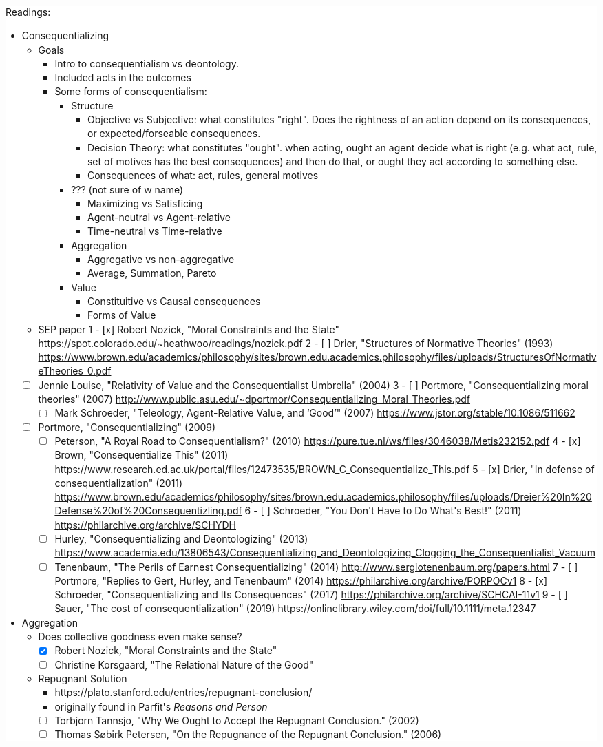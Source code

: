 Readings:
- Consequentializing
	- Goals
		- Intro to consequentialism vs deontology. 
		- Included acts in the outcomes
		- Some forms of consequentialism:
			- Structure
				- Objective vs Subjective: what constitutes "right". Does the rightness of an action depend on its consequences, or expected/forseable consequences.
				- Decision Theory: what constitutes "ought". when acting, ought an agent decide what is right (e.g. what act, rule, set of motives has the best consequences) and then do that, or ought they act according to something else.
				- Consequences of what: act, rules, general motives
			- ??? (not sure of w name)
				- Maximizing vs Satisficing
				- Agent-neutral vs Agent-relative
				- Time-neutral vs Time-relative
			- Aggregation
				- Aggregative vs non-aggregative
				- Average, Summation, Pareto
			- Value
				- Constituitive vs Causal consequences
				- Forms of Value
	- SEP paper
	1 - [x] Robert Nozick, "Moral Constraints and the State" 
	https://spot.colorado.edu/~heathwoo/readings/nozick.pdf
	2 - [ ] Drier, "Structures of Normative Theories" (1993) 
	https://www.brown.edu/academics/philosophy/sites/brown.edu.academics.philosophy/files/uploads/StructuresOfNormativeTheories_0.pdf
	- [ ] Jennie Louise, "Relativity of Value and the Consequentialist Umbrella" (2004)
	3	- [ ] Portmore, "Consequentializing moral theories" (2007) 
		http://www.public.asu.edu/~dportmor/Consequentializing_Moral_Theories.pdf
		- [ ] Mark Schroeder, "Teleology, Agent-Relative Value, and ‘Good’" (2007) 
		https://www.jstor.org/stable/10.1086/511662
	- [ ] Portmore, "Consequentializing" (2009)
		- [ ] Peterson, "A Royal Road to Consequentialism?" (2010)
		https://pure.tue.nl/ws/files/3046038/Metis232152.pdf
	4 - [x] Brown, "Consequentialize This" (2011)
	https://www.research.ed.ac.uk/portal/files/12473535/BROWN_C_Consequentialize_This.pdf
	5 - [x] Drier, "In defense of consequentialization" (2011) 
	https://www.brown.edu/academics/philosophy/sites/brown.edu.academics.philosophy/files/uploads/Dreier%20In%20Defense%20of%20Consequentizling.pdf
	6 	- [ ] Schroeder, "You Don't Have to Do What's Best!" (2011)
		https://philarchive.org/archive/SCHYDH
		- [ ] Hurley, "Consequentializing and Deontologizing" (2013)
		https://www.academia.edu/13806543/Consequentializing_and_Deontologizing_Clogging_the_Consequentialist_Vacuum
		- [ ] Tenenbaum, "The Perils of Earnest Consequentializing" (2014)
		http://www.sergiotenenbaum.org/papers.html
	7	- [ ] Portmore, "Replies to Gert, Hurley, and Tenenbaum" (2014)
		https://philarchive.org/archive/PORPOCv1
	8 - [x] Schroeder, "Consequentializing and Its Consequences" (2017) 
	https://philarchive.org/archive/SCHCAI-11v1
	9 - [ ] Sauer, "The cost of consequentialization" (2019)
	https://onlinelibrary.wiley.com/doi/full/10.1111/meta.12347
- Aggregation
	- Does collective goodness even make sense?
		- [x] Robert Nozick, "Moral Constraints and the State" 
		- [ ] Christine Korsgaard, "The Relational Nature of the Good"
	- Repugnant Solution
		- https://plato.stanford.edu/entries/repugnant-conclusion/
		- originally found in Parfit's *Reasons and Person*
		- [ ] Torbjorn Tannsjo, "Why We Ought to Accept the Repugnant Conclusion." (2002)	
		- [ ] Thomas Søbirk Petersen, "On the Repugnance of the Repugnant Conclusion." (2006) 